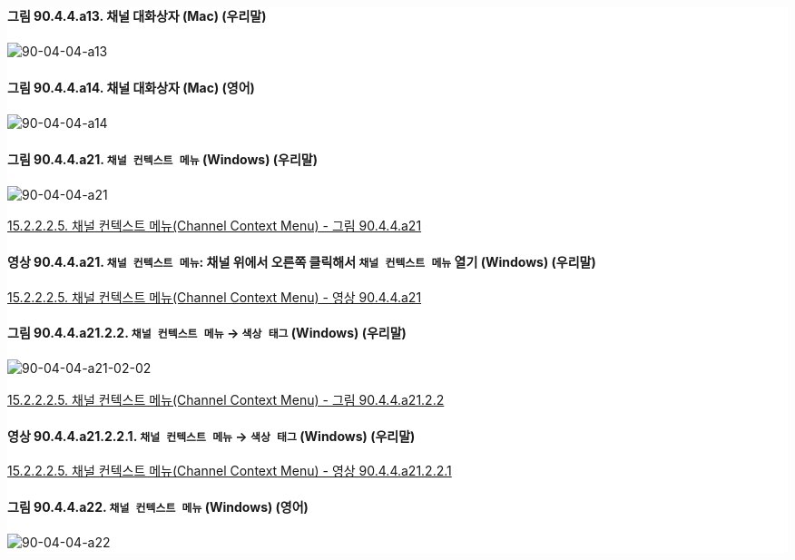 <a id="90-04-04-a13"></a>

#### 그림 90.4.4.a13. 채널 대화상자 (Mac) (우리말)
<img width="200" height="296" alt="90-04-04-a13" src="https://github.com/wonder13662/gimp/assets/15767104/62fa2009-c9e7-4c51-b7b6-f53ced200f0b" />

<a id="90-04-04-a14"></a>

#### 그림 90.4.4.a14. 채널 대화상자 (Mac) (영어)
<img width="200" height="296" alt="90-04-04-a14" src="https://github.com/wonder13662/gimp/assets/15767104/226c99fe-3b11-41cb-93e0-0cfaaff79d36" />

<a id="90-04-04-a21"></a>

#### 그림 90.4.4.a21. `채널 컨텍스트 메뉴` (Windows) (우리말)
<img width="192" height="313" alt="90-04-04-a21" src="https://github.com/wonder13662/gimp/assets/15767104/f471a823-f86f-4e8e-b78f-542e95bfdf6a" />

[15.2.2.2.5. 채널 컨텍스트 메뉴(Channel Context Menu) - 그림 90.4.4.a21](./15-02-02-02-05-channel_context_menu.md#90-04-04-a21)

<a id="90-04-04-a21-01"></a>

#### 영상 90.4.4.a21. `채널 컨텍스트 메뉴`: 채널 위에서 오른쪽 클릭해서 `채널 컨텍스트 메뉴` 열기 (Windows) (우리말)
<video controls="controls" width="640" height="360" src="https://github.com/wonder13662/gimp/assets/15767104/428d1965-0c15-411d-94a2-17b7cc96c5f9"></video>

[15.2.2.2.5. 채널 컨텍스트 메뉴(Channel Context Menu) - 영상 90.4.4.a21](./15-02-02-02-05-channel_context_menu.md#90-04-04-a21-01)

<a id="90-04-04-a21-02-02"></a>

#### 그림 90.4.4.a21.2.2. `채널 컨텍스트 메뉴` → `색상 태그` (Windows) (우리말)
<img width="273" height="314" alt="90-04-04-a21-02-02" src="https://github.com/wonder13662/gimp/assets/15767104/1688279e-3839-4bee-bf42-951b6619669b" />

[15.2.2.2.5. 채널 컨텍스트 메뉴(Channel Context Menu) - 그림 90.4.4.a21.2.2](./15-02-02-02-05-channel_context_menu.md#90-04-04-a21-02-02)

<a id="90-04-04-a21-02-02-01"></a>

#### 영상 90.4.4.a21.2.2.1. `채널 컨텍스트 메뉴` → `색상 태그` (Windows) (우리말)
<video controls="controls" width="640" height="360" src="https://github.com/wonder13662/gimp/assets/15767104/001986a7-e2ff-479b-bf03-7acc7d70c7e6"></video>

[15.2.2.2.5. 채널 컨텍스트 메뉴(Channel Context Menu) - 영상 90.4.4.a21.2.2.1](./15-02-02-02-05-channel_context_menu.md#90-04-04-a21-02-02-01)

<a id="90-04-04-a22"></a>

#### 그림 90.4.4.a22. `채널 컨텍스트 메뉴` (Windows) (영어)
<img width="206" height="313" alt="90-04-04-a22" src="https://github.com/wonder13662/gimp/assets/15767104/3a38acba-e461-42d3-898e-ac632477f578" />

<a id="90-04-04-a23"></a>
